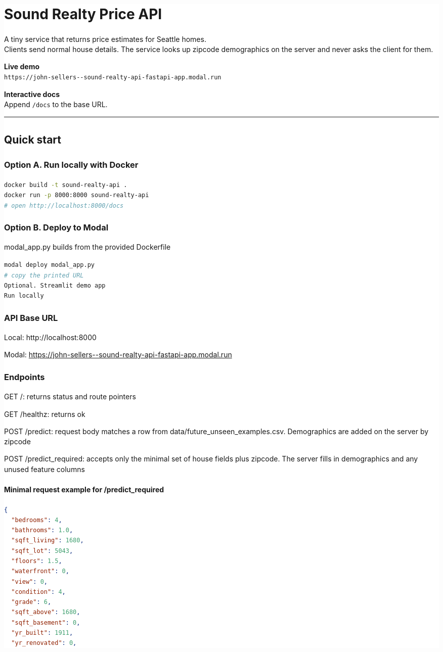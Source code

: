# Sound Realty Price API

A tiny service that returns price estimates for Seattle homes.  
Clients send normal house details. The service looks up zipcode demographics on the server and never asks the client for them.

**Live demo**  
`https://john-sellers--sound-realty-api-fastapi-app.modal.run`

**Interactive docs**  
Append `/docs` to the base URL.

---

## Quick start

### Option A. Run locally with Docker
```bash
docker build -t sound-realty-api .
docker run -p 8000:8000 sound-realty-api
# open http://localhost:8000/docs
```
### Option B. Deploy to Modal
modal_app.py builds from the provided Dockerfile

```bash
modal deploy modal_app.py
# copy the printed URL
Optional. Streamlit demo app
Run locally
```

### API Base URL

Local: http://localhost:8000

Modal: https://john-sellers--sound-realty-api-fastapi-app.modal.run

### Endpoints
GET /: returns status and route pointers

GET /healthz: returns ok

POST /predict: request body matches a row from data/future_unseen_examples.csv. Demographics are added on the server by zipcode

POST /predict_required: accepts only the minimal set of house fields plus zipcode. The server fills in demographics and any unused feature columns

#### Minimal request example for /predict_required
```json
{
  "bedrooms": 4,
  "bathrooms": 1.0,
  "sqft_living": 1680,
  "sqft_lot": 5043,
  "floors": 1.5,
  "waterfront": 0,
  "view": 0,
  "condition": 4,
  "grade": 6,
  "sqft_above": 1680,
  "sqft_basement": 0,
  "yr_built": 1911,
  "yr_renovated": 0,
```